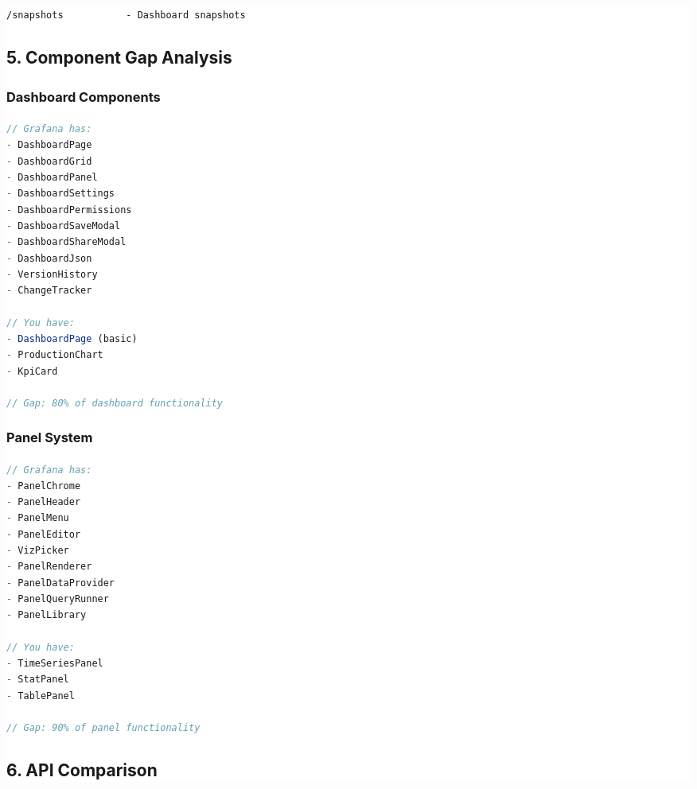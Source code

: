 ```
/snapshots           - Dashboard snapshots
```

## 5. Component Gap Analysis

### Dashboard Components
```typescript
// Grafana has:
- DashboardPage
- DashboardGrid  
- DashboardPanel
- DashboardSettings
- DashboardPermissions
- DashboardSaveModal
- DashboardShareModal
- DashboardJson
- VersionHistory
- ChangeTracker

// You have:
- DashboardPage (basic)
- ProductionChart
- KpiCard

// Gap: 80% of dashboard functionality
```

### Panel System
```typescript
// Grafana has:
- PanelChrome
- PanelHeader
- PanelMenu  
- PanelEditor
- VizPicker
- PanelRenderer
- PanelDataProvider
- PanelQueryRunner
- PanelLibrary

// You have:
- TimeSeriesPanel
- StatPanel
- TablePanel

// Gap: 90% of panel functionality
```

## 6. API Comparison
